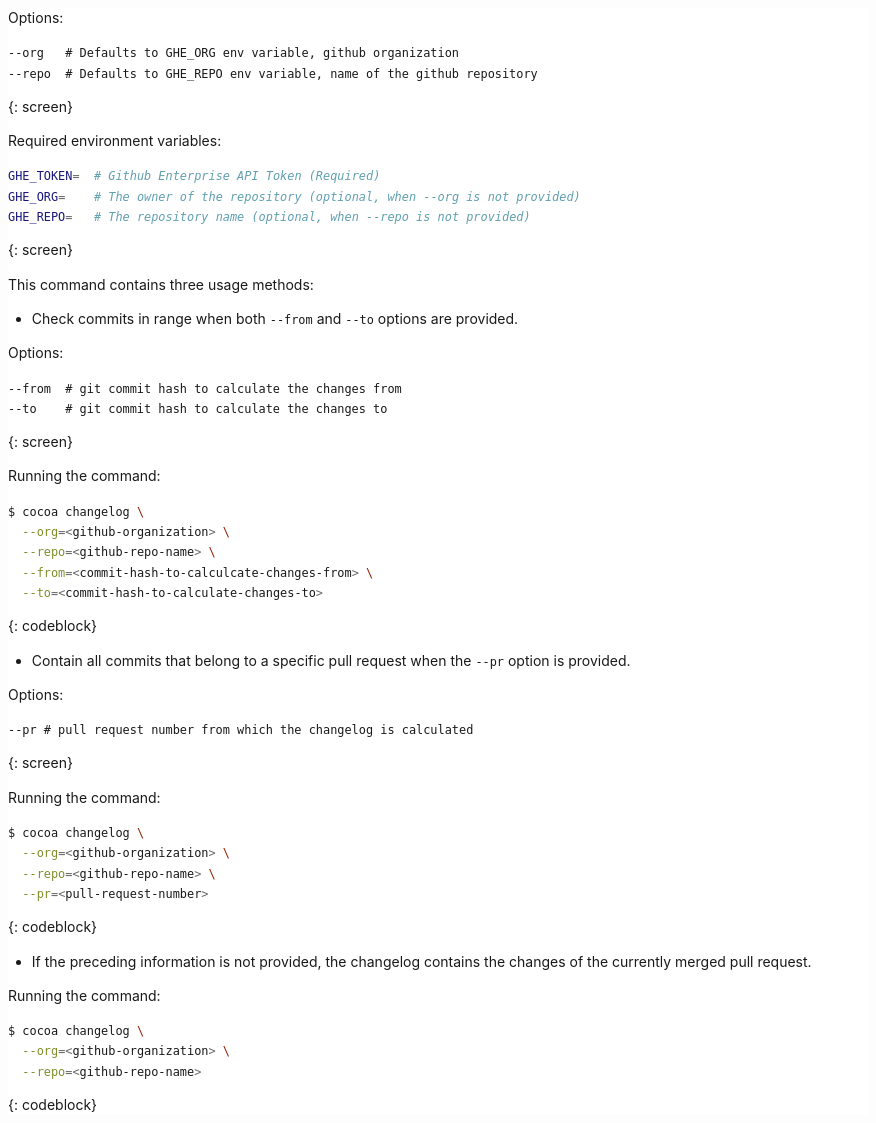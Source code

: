 Options:

```
--org   # Defaults to GHE_ORG env variable, github organization
--repo  # Defaults to GHE_REPO env variable, name of the github repository
```
{: screen}

Required environment variables:

```sh
GHE_TOKEN=  # Github Enterprise API Token (Required)
GHE_ORG=    # The owner of the repository (optional, when --org is not provided)
GHE_REPO=   # The repository name (optional, when --repo is not provided)
```
{: screen}

This command contains three usage methods:

* Check commits in range when both `--from` and `--to` options are provided.

Options:

```
--from  # git commit hash to calculate the changes from
--to    # git commit hash to calculate the changes to
```
{: screen}

Running the command:

```sh
$ cocoa changelog \
  --org=<github-organization> \
  --repo=<github-repo-name> \
  --from=<commit-hash-to-calculcate-changes-from> \
  --to=<commit-hash-to-calculate-changes-to>
```
{: codeblock}

* Contain all commits that belong to a specific pull request when the `--pr` option is provided.

Options:

```
--pr # pull request number from which the changelog is calculated
```
{: screen}

Running the command:

```sh
$ cocoa changelog \
  --org=<github-organization> \
  --repo=<github-repo-name> \
  --pr=<pull-request-number>
```
{: codeblock}

* If the preceding information is not provided, the changelog contains the changes of the currently merged pull request.

Running the command:

```sh
$ cocoa changelog \
  --org=<github-organization> \
  --repo=<github-repo-name>
```
{: codeblock}
